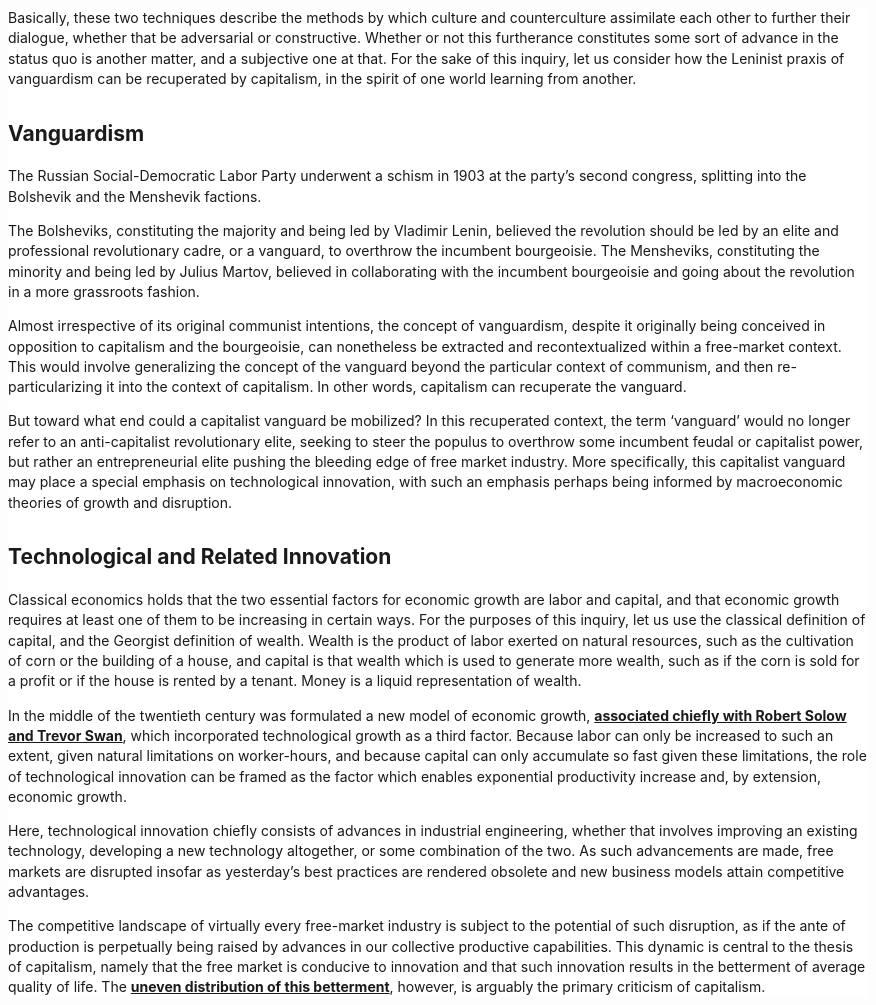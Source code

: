 Basically, these two techniques describe the methods by which culture and counterculture assimilate each other to further their dialogue, whether that be adversarial or constructive. Whether or not this furtherance constitutes some sort of advance in the status quo is another matter, and a subjective one at that. For the sake of this inquiry, let us consider how the Leninist praxis of vanguardism can be recuperated by capitalism, in the spirit of one world learning from another.

## **Vanguardism**

The Russian Social-Democratic Labor Party underwent a schism in 1903 at the party’s second congress, splitting into the Bolshevik and the Menshevik factions.

The Bolsheviks, constituting the majority and being led by Vladimir Lenin, believed the revolution should be led by an elite and professional revolutionary cadre, or a vanguard, to overthrow the incumbent bourgeoisie. The Mensheviks, constituting the minority and being led by Julius Martov, believed in collaborating with the incumbent bourgeoisie and going about the revolution in a more grassroots fashion.

Almost irrespective of its original communist intentions, the concept of vanguardism, despite it originally being conceived in opposition to capitalism and the bourgeoisie, can nonetheless be extracted and recontextualized within a free-market context. This would involve generalizing the concept of the vanguard beyond the particular context of communism, and then re-particularizing it into the context of capitalism. In other words, capitalism can recuperate the vanguard.

But toward what end could a capitalist vanguard be mobilized? In this recuperated context, the term ‘vanguard’ would no longer refer to an anti-capitalist revolutionary elite, seeking to steer the populus to overthrow some incumbent feudal or capitalist power, but rather an entrepreneurial elite pushing the bleeding edge of free market industry. More specifically, this capitalist vanguard may place a special emphasis on technological innovation, with such an emphasis perhaps being informed by macroeconomic theories of growth and disruption.

## **Technological and Related Innovation**

Classical economics holds that the two essential factors for economic growth are labor and capital, and that economic growth requires at least one of them to be increasing in certain ways. For the purposes of this inquiry, let us use the classical definition of capital, and the Georgist definition of wealth. Wealth is the product of labor exerted on natural resources, such as the cultivation of corn or the building of a house, and capital is that wealth which is used to generate more wealth, such as if the corn is sold for a profit or if the house is rented by a tenant. Money is a liquid representation of wealth.

In the middle of the twentieth century was formulated a new model of economic growth, [**associated chiefly with Robert Solow and Trevor Swan**](https://en.wikipedia.org/wiki/Solow%E2%80%93Swan_model), which incorporated technological growth as a third factor. Because labor can only be increased to such an extent, given natural limitations on worker-hours, and because capital can only accumulate so fast given these limitations, the role of technological innovation can be framed as the factor which enables exponential productivity increase and, by extension, economic growth.

Here, technological innovation chiefly consists of advances in industrial engineering, whether that involves improving an existing technology, developing a new technology altogether, or some combination of the two. As such advancements are made, free markets are disrupted insofar as yesterday’s best practices are rendered obsolete and new business models attain competitive advantages.

The competitive landscape of virtually every free-market industry is subject to the potential of such disruption, as if the ante of production is perpetually being raised by advances in our collective productive capabilities. This dynamic is central to the thesis of capitalism, namely that the free market is conducive to innovation and that such innovation results in the betterment of average quality of life. The [**uneven distribution of this betterment**](https://en.wikipedia.org/wiki/Pareto_distribution), however, is arguably the primary criticism of capitalism.

